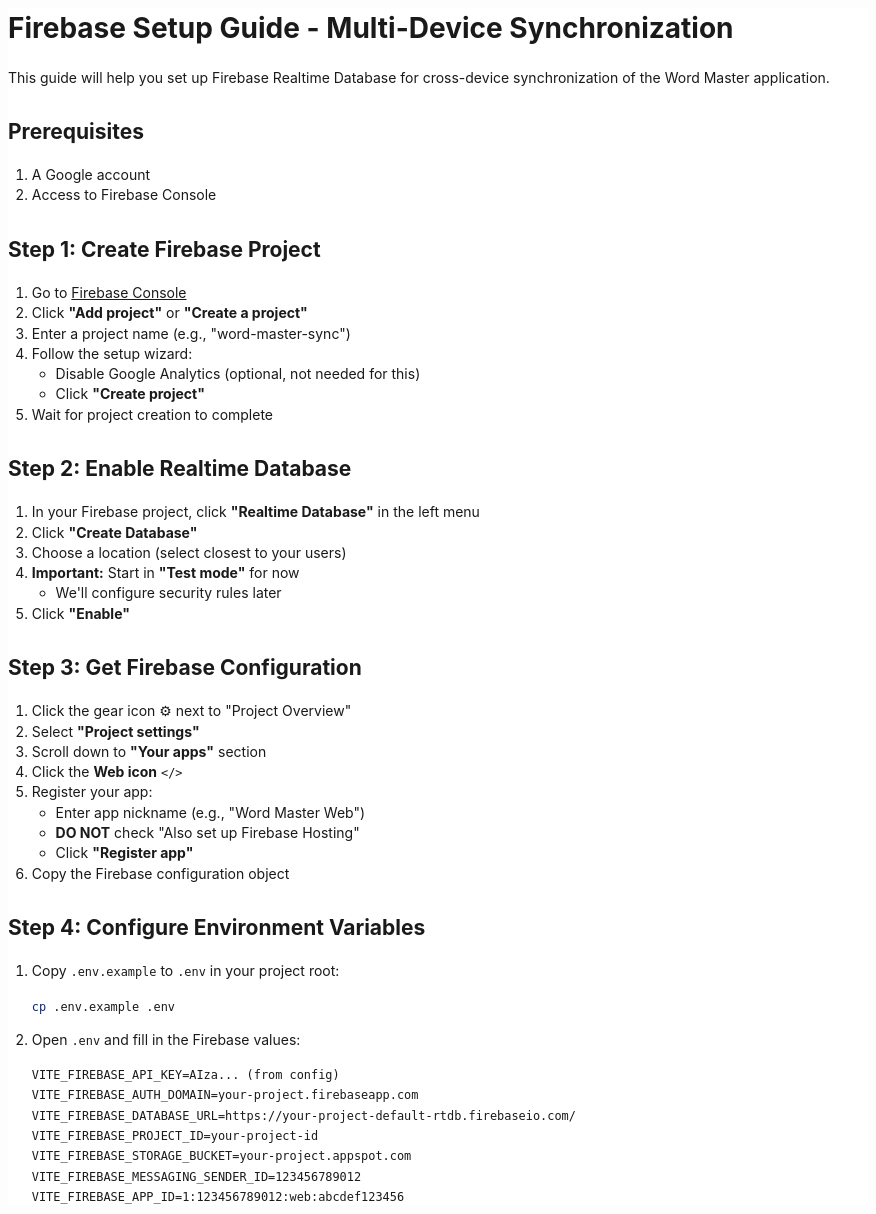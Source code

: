 # Firebase Setup Guide - Multi-Device Synchronization

This guide will help you set up Firebase Realtime Database for cross-device synchronization of the Word Master application.

## Prerequisites

1. A Google account
2. Access to Firebase Console

## Step 1: Create Firebase Project

1. Go to [Firebase Console](https://console.firebase.google.com/)
2. Click **"Add project"** or **"Create a project"**
3. Enter a project name (e.g., "word-master-sync")
4. Follow the setup wizard:
   - Disable Google Analytics (optional, not needed for this)
   - Click **"Create project"**
5. Wait for project creation to complete

## Step 2: Enable Realtime Database

1. In your Firebase project, click **"Realtime Database"** in the left menu
2. Click **"Create Database"**
3. Choose a location (select closest to your users)
4. **Important:** Start in **"Test mode"** for now
   - We'll configure security rules later
5. Click **"Enable"**

## Step 3: Get Firebase Configuration

1. Click the gear icon ⚙️ next to "Project Overview"
2. Select **"Project settings"**
3. Scroll down to **"Your apps"** section
4. Click the **Web icon** `</>`
5. Register your app:
   - Enter app nickname (e.g., "Word Master Web")
   - **DO NOT** check "Also set up Firebase Hosting"
   - Click **"Register app"**
6. Copy the Firebase configuration object

## Step 4: Configure Environment Variables

1. Copy `.env.example` to `.env` in your project root:
   ```bash
   cp .env.example .env
   ```

2. Open `.env` and fill in the Firebase values:
   ```env
   VITE_FIREBASE_API_KEY=AIza... (from config)
   VITE_FIREBASE_AUTH_DOMAIN=your-project.firebaseapp.com
   VITE_FIREBASE_DATABASE_URL=https://your-project-default-rtdb.firebaseio.com/
   VITE_FIREBASE_PROJECT_ID=your-project-id
   VITE_FIREBASE_STORAGE_BUCKET=your-project.appspot.com
   VITE_FIREBASE_MESSAGING_SENDER_ID=123456789012
   VITE_FIREBASE_APP_ID=1:123456789012:web:abcdef123456
   ```
